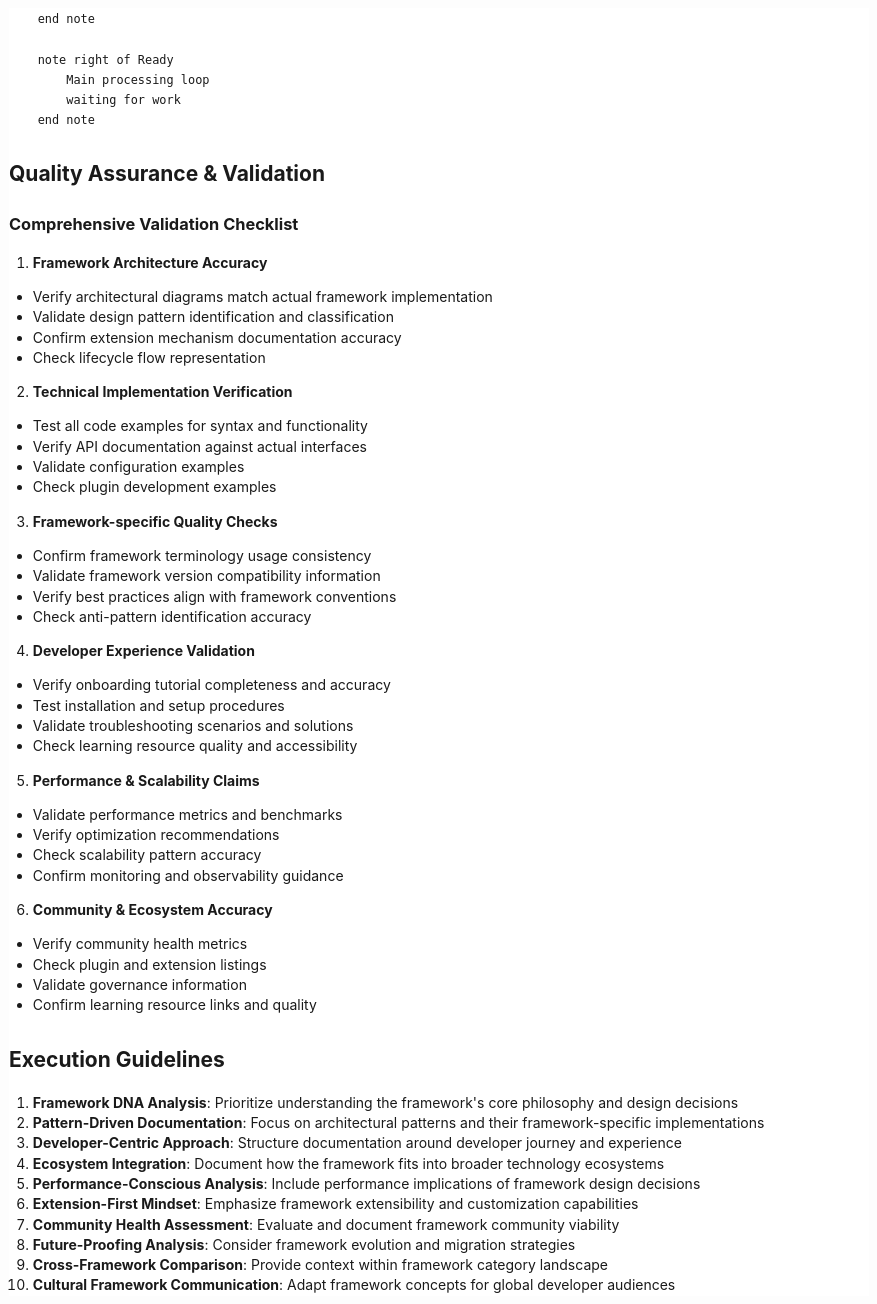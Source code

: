 ```mermaid
    end note
    
    note right of Ready
        Main processing loop
        waiting for work
    end note
```

## Quality Assurance & Validation

### Comprehensive Validation Checklist

1. **Framework Architecture Accuracy**
  - Verify architectural diagrams match actual framework implementation
  - Validate design pattern identification and classification
  - Confirm extension mechanism documentation accuracy
  - Check lifecycle flow representation

2. **Technical Implementation Verification**
  - Test all code examples for syntax and functionality
  - Verify API documentation against actual interfaces
  - Validate configuration examples
  - Check plugin development examples

3. **Framework-specific Quality Checks**
  - Confirm framework terminology usage consistency
  - Validate framework version compatibility information
  - Verify best practices align with framework conventions
  - Check anti-pattern identification accuracy

4. **Developer Experience Validation**
  - Verify onboarding tutorial completeness and accuracy
  - Test installation and setup procedures
  - Validate troubleshooting scenarios and solutions
  - Check learning resource quality and accessibility

5. **Performance & Scalability Claims**
  - Validate performance metrics and benchmarks
  - Verify optimization recommendations
  - Check scalability pattern accuracy
  - Confirm monitoring and observability guidance

6. **Community & Ecosystem Accuracy**
  - Verify community health metrics
  - Check plugin and extension listings
  - Validate governance information
  - Confirm learning resource links and quality

## Execution Guidelines

1. **Framework DNA Analysis**: Prioritize understanding the framework's core philosophy and design decisions
2. **Pattern-Driven Documentation**: Focus on architectural patterns and their framework-specific implementations
3. **Developer-Centric Approach**: Structure documentation around developer journey and experience
4. **Ecosystem Integration**: Document how the framework fits into broader technology ecosystems
5. **Performance-Conscious Analysis**: Include performance implications of framework design decisions
6. **Extension-First Mindset**: Emphasize framework extensibility and customization capabilities
7. **Community Health Assessment**: Evaluate and document framework community viability
8. **Future-Proofing Analysis**: Consider framework evolution and migration strategies
9. **Cross-Framework Comparison**: Provide context within framework category landscape
10. **Cultural Framework Communication**: Adapt framework concepts for global developer audiences